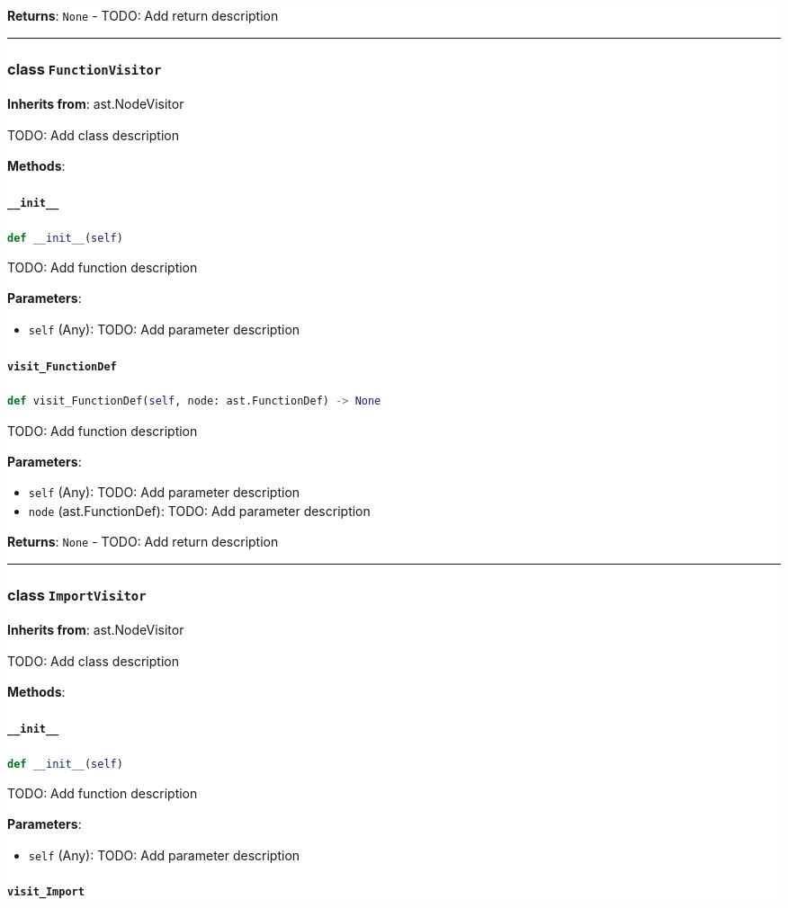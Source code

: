 **Returns**: `None` - TODO: Add return description

---

### class `FunctionVisitor`

**Inherits from**: ast.NodeVisitor

TODO: Add class description

**Methods**:

#### `__init__`

```python
def __init__(self)
```

TODO: Add function description

**Parameters**:
- `self` (Any): TODO: Add parameter description

#### `visit_FunctionDef`

```python
def visit_FunctionDef(self, node: ast.FunctionDef) -> None
```

TODO: Add function description

**Parameters**:
- `self` (Any): TODO: Add parameter description
- `node` (ast.FunctionDef): TODO: Add parameter description

**Returns**: `None` - TODO: Add return description

---

### class `ImportVisitor`

**Inherits from**: ast.NodeVisitor

TODO: Add class description

**Methods**:

#### `__init__`

```python
def __init__(self)
```

TODO: Add function description

**Parameters**:
- `self` (Any): TODO: Add parameter description

#### `visit_Import`
